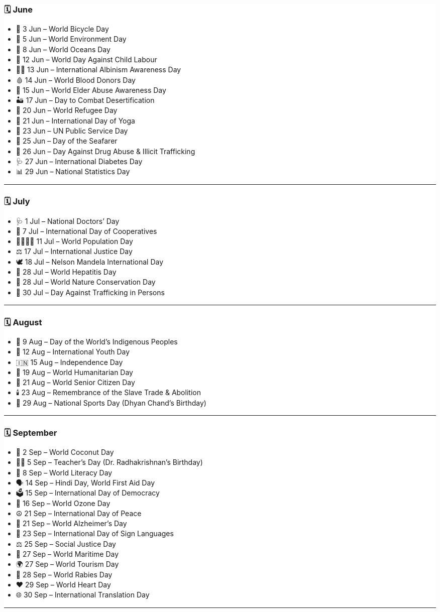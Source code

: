 
### 🗓️ **June**

- 🚴 3 Jun – World Bicycle Day
- 🌳 5 Jun – World Environment Day
- 🌊 8 Jun – World Oceans Day
- 🚸 12 Jun – World Day Against Child Labour
- 👩‍🦳 13 Jun – International Albinism Awareness Day
- 🩸 14 Jun – World Blood Donors Day
- 👴 15 Jun – World Elder Abuse Awareness Day
- 🏜️ 17 Jun – Day to Combat Desertification
- 🏃 20 Jun – World Refugee Day
- 🧘 21 Jun – International Day of Yoga
- 🏢 23 Jun – UN Public Service Day
- 🚢 25 Jun – Day of the Seafarer
- 🚫 26 Jun – Day Against Drug Abuse \& Illicit Trafficking
- 🩺 27 Jun – International Diabetes Day
- 📊 29 Jun – National Statistics Day

---

### 🗓️ **July**

- 🩺 1 Jul – National Doctors’ Day
- 🤝 7 Jul – International Day of Cooperatives
- 👨‍👩‍👧‍👦 11 Jul – World Population Day
- ⚖️ 17 Jul – International Justice Day
- 🕊️ 18 Jul – Nelson Mandela International Day
- 🦠 28 Jul – World Hepatitis Day
- 🌲 28 Jul – World Nature Conservation Day
- 🚨 30 Jul – Day Against Trafficking in Persons

---

### 🗓️ **August**

- 👥 9 Aug – Day of the World’s Indigenous Peoples
- 👦 12 Aug – International Youth Day
- 🇮🇳 15 Aug – Independence Day
- 🤲 19 Aug – World Humanitarian Day
- 👴 21 Aug – World Senior Citizen Day
- 🕯️ 23 Aug – Remembrance of the Slave Trade \& Abolition
- 🏑 29 Aug – National Sports Day (Dhyan Chand’s Birthday)

---

### 🗓️ **September**

- 🥥 2 Sep – World Coconut Day
- 👨‍🏫 5 Sep – Teacher’s Day (Dr. Radhakrishnan’s Birthday)
- 📝 8 Sep – World Literacy Day
- 🗣️ 14 Sep – Hindi Day, World First Aid Day
- 🗳️ 15 Sep – International Day of Democracy
- 🧊 16 Sep – World Ozone Day
- ☮️ 21 Sep – International Day of Peace
- 🧠 21 Sep – World Alzheimer’s Day
- 👐 23 Sep – International Day of Sign Languages
- ⚖️ 25 Sep – Social Justice Day
- 🚢 27 Sep – World Maritime Day
- 🌍 27 Sep – World Tourism Day
- 🦠 28 Sep – World Rabies Day
- ❤️ 29 Sep – World Heart Day
- 🌐 30 Sep – International Translation Day

---